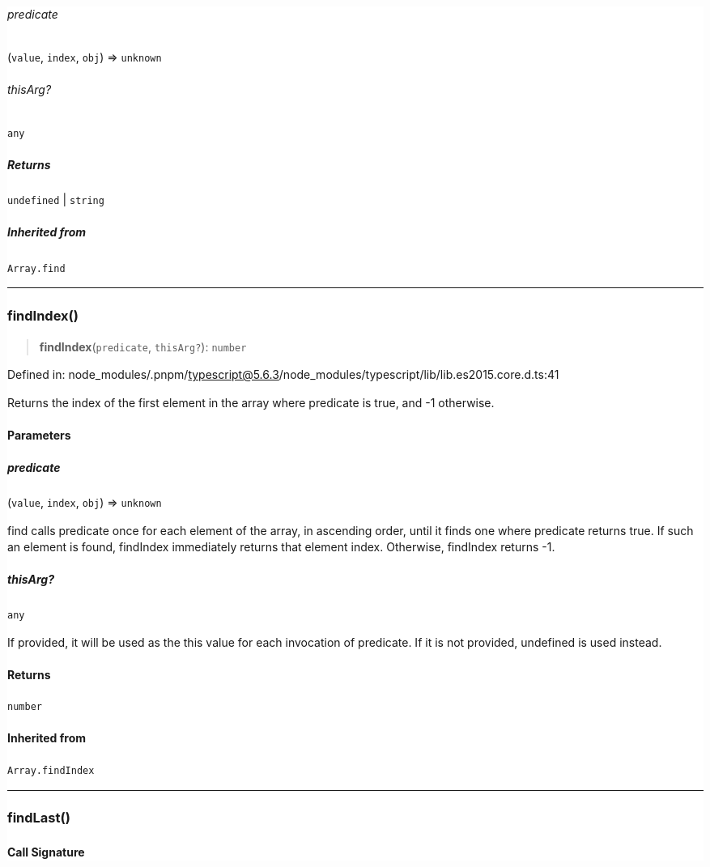 ###### predicate

(`value`, `index`, `obj`) => `unknown`

###### thisArg?

`any`

##### Returns

`undefined` \| `string`

##### Inherited from

`Array.find`

***

### findIndex()

> **findIndex**(`predicate`, `thisArg?`): `number`

Defined in: node\_modules/.pnpm/typescript@5.6.3/node\_modules/typescript/lib/lib.es2015.core.d.ts:41

Returns the index of the first element in the array where predicate is true, and -1
otherwise.

#### Parameters

##### predicate

(`value`, `index`, `obj`) => `unknown`

find calls predicate once for each element of the array, in ascending
order, until it finds one where predicate returns true. If such an element is found,
findIndex immediately returns that element index. Otherwise, findIndex returns -1.

##### thisArg?

`any`

If provided, it will be used as the this value for each invocation of
predicate. If it is not provided, undefined is used instead.

#### Returns

`number`

#### Inherited from

`Array.findIndex`

***

### findLast()

#### Call Signature
